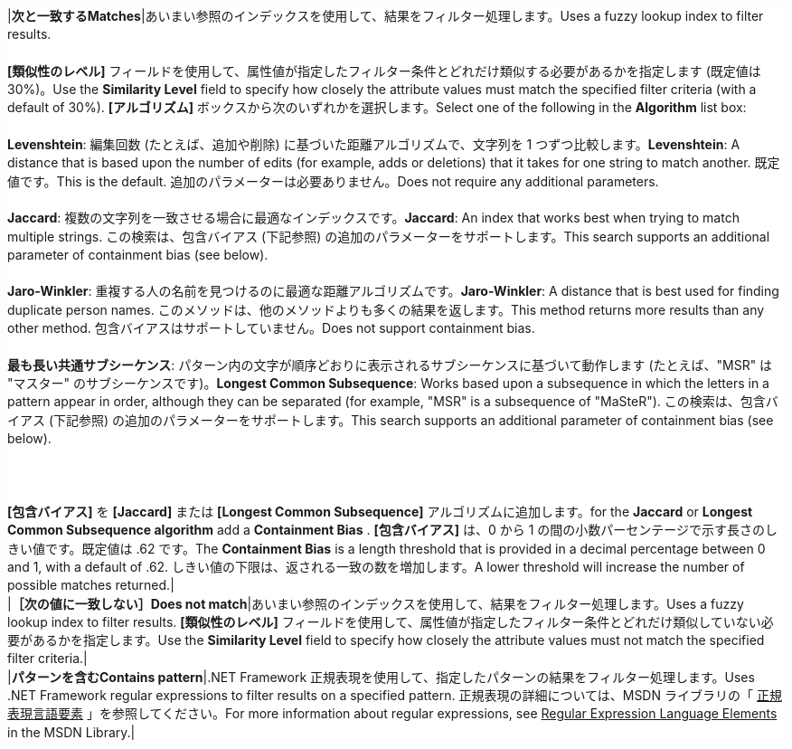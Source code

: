 |<span data-ttu-id="bd509-138">**次と一致する**</span><span class="sxs-lookup"><span data-stu-id="bd509-138">**Matches**</span></span>|<span data-ttu-id="bd509-139">あいまい参照のインデックスを使用して、結果をフィルター処理します。</span><span class="sxs-lookup"><span data-stu-id="bd509-139">Uses a fuzzy lookup index to filter results.</span></span><br /><br /> <span data-ttu-id="bd509-140">**[類似性のレベル]** フィールドを使用して、属性値が指定したフィルター条件とどれだけ類似する必要があるかを指定します (既定値は 30%)。</span><span class="sxs-lookup"><span data-stu-id="bd509-140">Use the **Similarity Level** field to specify how closely the attribute values must match the specified filter criteria (with a default of 30%).</span></span> <span data-ttu-id="bd509-141">**[アルゴリズム]** ボックスから次のいずれかを選択します。</span><span class="sxs-lookup"><span data-stu-id="bd509-141">Select one of the following in the **Algorithm** list box:</span></span><br /><br /> <span data-ttu-id="bd509-142">**Levenshtein**: 編集回数 (たとえば、追加や削除) に基づいた距離アルゴリズムで、文字列を 1 つずつ比較します。</span><span class="sxs-lookup"><span data-stu-id="bd509-142">**Levenshtein**: A distance that is based upon the number of edits (for example, adds or deletions) that it takes for one string to match another.</span></span> <span data-ttu-id="bd509-143">既定値です。</span><span class="sxs-lookup"><span data-stu-id="bd509-143">This is the default.</span></span> <span data-ttu-id="bd509-144">追加のパラメーターは必要ありません。</span><span class="sxs-lookup"><span data-stu-id="bd509-144">Does not require any additional parameters.</span></span><br /><br /> <span data-ttu-id="bd509-145">**Jaccard**: 複数の文字列を一致させる場合に最適なインデックスです。</span><span class="sxs-lookup"><span data-stu-id="bd509-145">**Jaccard**: An index that works best when trying to match multiple strings.</span></span> <span data-ttu-id="bd509-146">この検索は、包含バイアス (下記参照) の追加のパラメーターをサポートします。</span><span class="sxs-lookup"><span data-stu-id="bd509-146">This search supports an additional parameter of containment bias (see below).</span></span><br /><br /> <span data-ttu-id="bd509-147">**Jaro-Winkler**: 重複する人の名前を見つけるのに最適な距離アルゴリズムです。</span><span class="sxs-lookup"><span data-stu-id="bd509-147">**Jaro-Winkler**: A distance that is best used for finding duplicate person names.</span></span> <span data-ttu-id="bd509-148">このメソッドは、他のメソッドよりも多くの結果を返します。</span><span class="sxs-lookup"><span data-stu-id="bd509-148">This method returns more results than any other method.</span></span> <span data-ttu-id="bd509-149">包含バイアスはサポートしていません。</span><span class="sxs-lookup"><span data-stu-id="bd509-149">Does not support containment bias.</span></span><br /><br /> <span data-ttu-id="bd509-150">**最も長い共通サブシーケンス**: パターン内の文字が順序どおりに表示されるサブシーケンスに基づいて動作します (たとえば、"MSR" は "マスター" のサブシーケンスです)。</span><span class="sxs-lookup"><span data-stu-id="bd509-150">**Longest Common Subsequence**: Works based upon a subsequence in which the letters in a pattern appear in order, although they can be separated (for example, "MSR" is a subsequence of "MaSteR").</span></span> <span data-ttu-id="bd509-151">この検索は、包含バイアス (下記参照) の追加のパラメーターをサポートします。</span><span class="sxs-lookup"><span data-stu-id="bd509-151">This search supports an additional parameter of containment bias (see below).</span></span><br /><br /> <br /><br /> <span data-ttu-id="bd509-152">**[包含バイアス]** を **[Jaccard]** または **[Longest Common Subsequence]** アルゴリズムに追加します。</span><span class="sxs-lookup"><span data-stu-id="bd509-152">for the **Jaccard** or **Longest Common Subsequence algorithm** add a **Containment Bias** .</span></span> <span data-ttu-id="bd509-153">**[包含バイアス]** は、0 から 1 の間の小数パーセンテージで示す長さのしきい値です。既定値は .62 です。</span><span class="sxs-lookup"><span data-stu-id="bd509-153">The **Containment Bias** is a length threshold that is provided in a decimal percentage between 0 and 1, with a default of .62.</span></span> <span data-ttu-id="bd509-154">しきい値の下限は、返される一致の数を増加します。</span><span class="sxs-lookup"><span data-stu-id="bd509-154">A lower threshold will increase the number of possible matches returned.</span></span>|  
|<span data-ttu-id="bd509-155">**［次の値に一致しない］**</span><span class="sxs-lookup"><span data-stu-id="bd509-155">**Does not match**</span></span>|<span data-ttu-id="bd509-156">あいまい参照のインデックスを使用して、結果をフィルター処理します。</span><span class="sxs-lookup"><span data-stu-id="bd509-156">Uses a fuzzy lookup index to filter results.</span></span> <span data-ttu-id="bd509-157">**[類似性のレベル]** フィールドを使用して、属性値が指定したフィルター条件とどれだけ類似していない必要があるかを指定します。</span><span class="sxs-lookup"><span data-stu-id="bd509-157">Use the **Similarity Level** field to specify how closely the attribute values must not match the specified filter criteria.</span></span>|  
|<span data-ttu-id="bd509-158">**パターンを含む**</span><span class="sxs-lookup"><span data-stu-id="bd509-158">**Contains pattern**</span></span>|<span data-ttu-id="bd509-159">.NET Framework 正規表現を使用して、指定したパターンの結果をフィルター処理します。</span><span class="sxs-lookup"><span data-stu-id="bd509-159">Uses .NET Framework regular expressions to filter results on a specified pattern.</span></span> <span data-ttu-id="bd509-160">正規表現の詳細については、MSDN ライブラリの「 [正規表現言語要素](https://go.microsoft.com/fwlink/?LinkId=164401) 」を参照してください。</span><span class="sxs-lookup"><span data-stu-id="bd509-160">For more information about regular expressions, see [Regular Expression Language Elements](https://go.microsoft.com/fwlink/?LinkId=164401) in the MSDN Library.</span></span>|  